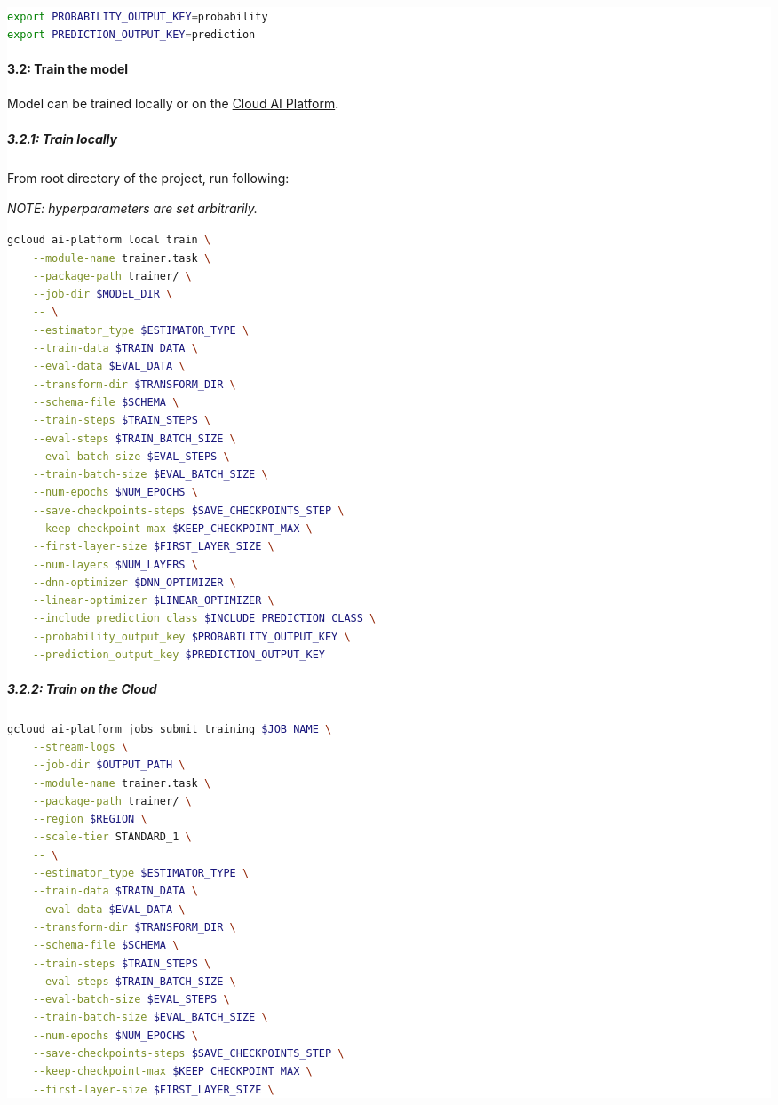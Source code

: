 ```bash
export PROBABILITY_OUTPUT_KEY=probability
export PREDICTION_OUTPUT_KEY=prediction
```

#### 3.2: Train the model

Model can be trained locally or on the
[Cloud AI Platform](https://cloud.google.com/ml-engine/docs/tensorflow/training-overview).

##### 3.2.1: Train locally

From root directory of the project, run following:

*NOTE: hyperparameters are set arbitrarily.*

```bash
gcloud ai-platform local train \
    --module-name trainer.task \
    --package-path trainer/ \
    --job-dir $MODEL_DIR \
    -- \
    --estimator_type $ESTIMATOR_TYPE \
    --train-data $TRAIN_DATA \
    --eval-data $EVAL_DATA \
    --transform-dir $TRANSFORM_DIR \
    --schema-file $SCHEMA \
    --train-steps $TRAIN_STEPS \
    --eval-steps $TRAIN_BATCH_SIZE \
    --eval-batch-size $EVAL_STEPS \
    --train-batch-size $EVAL_BATCH_SIZE \
    --num-epochs $NUM_EPOCHS \
    --save-checkpoints-steps $SAVE_CHECKPOINTS_STEP \
    --keep-checkpoint-max $KEEP_CHECKPOINT_MAX \
    --first-layer-size $FIRST_LAYER_SIZE \
    --num-layers $NUM_LAYERS \
    --dnn-optimizer $DNN_OPTIMIZER \
    --linear-optimizer $LINEAR_OPTIMIZER \
    --include_prediction_class $INCLUDE_PREDICTION_CLASS \
    --probability_output_key $PROBABILITY_OUTPUT_KEY \
    --prediction_output_key $PREDICTION_OUTPUT_KEY
```

##### 3.2.2: Train on the Cloud

```bash
gcloud ai-platform jobs submit training $JOB_NAME \
    --stream-logs \
    --job-dir $OUTPUT_PATH \
    --module-name trainer.task \
    --package-path trainer/ \
    --region $REGION \
    --scale-tier STANDARD_1 \
    -- \
    --estimator_type $ESTIMATOR_TYPE \
    --train-data $TRAIN_DATA \
    --eval-data $EVAL_DATA \
    --transform-dir $TRANSFORM_DIR \
    --schema-file $SCHEMA \
    --train-steps $TRAIN_STEPS \
    --eval-steps $TRAIN_BATCH_SIZE \
    --eval-batch-size $EVAL_STEPS \
    --train-batch-size $EVAL_BATCH_SIZE \
    --num-epochs $NUM_EPOCHS \
    --save-checkpoints-steps $SAVE_CHECKPOINTS_STEP \
    --keep-checkpoint-max $KEEP_CHECKPOINT_MAX \
    --first-layer-size $FIRST_LAYER_SIZE \
```